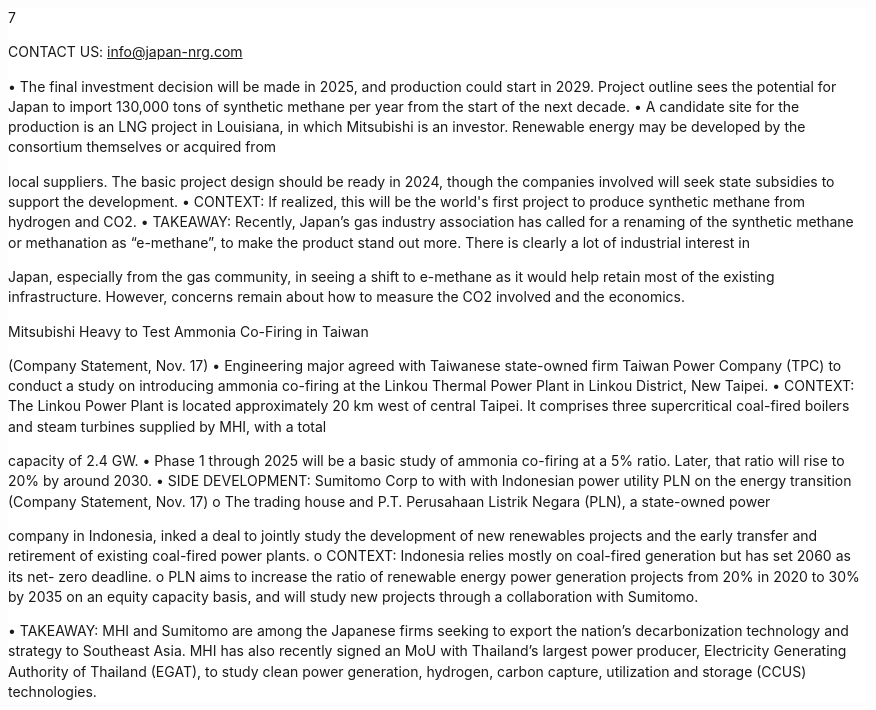 
7


CONTACT  US: info@japan-nrg.com

•  The final investment decision will be made in 2025, and production could start in 2029. Project
outline sees the potential for Japan to import 130,000 tons of synthetic methane per year from the
start of the next decade.
•  A candidate site for the production is an LNG project in Louisiana, in which Mitsubishi is an
investor. Renewable energy may be developed by the consortium themselves or acquired from

local suppliers. The basic project design should be ready in 2024, though the companies involved
will seek state subsidies to support the development.
•  CONTEXT: If realized, this will be the world's first project to produce synthetic methane from
hydrogen and CO2.
• TAKEAWAY: Recently, Japan’s gas industry association has called for a renaming of the synthetic methane or
methanation as “e-methane”, to make the product stand out more. There is clearly a lot of industrial interest in

Japan, especially from the gas community, in seeing a shift to e-methane as it would help retain most of the
existing infrastructure. However, concerns remain about how to measure the CO2 involved and the economics.


Mitsubishi Heavy to Test Ammonia Co-Firing in Taiwan

(Company Statement, Nov. 17)
•  Engineering major agreed with Taiwanese state-owned firm Taiwan Power Company (TPC) to
conduct a study on introducing ammonia co-firing at the Linkou Thermal Power Plant in Linkou
District, New Taipei.
•  CONTEXT: The Linkou Power Plant is located approximately 20 km west of central Taipei. It
comprises three supercritical coal-fired boilers and steam turbines supplied by MHI, with a total

capacity of 2.4 GW.
•  Phase 1 through 2025 will be a basic study of ammonia co-firing at a 5% ratio. Later, that ratio will
rise to 20% by around 2030.
•  SIDE DEVELOPMENT:
Sumitomo Corp to with with Indonesian power utility PLN on the energy transition
(Company Statement, Nov. 17)
o  The trading house and P.T. Perusahaan Listrik Negara (PLN), a state-owned power

company in Indonesia, inked a deal to jointly study the development of new renewables
projects and the early transfer and retirement of existing coal-fired power plants.
o  CONTEXT: Indonesia relies mostly on coal-fired generation but has set 2060 as its net-
zero deadline.
o  PLN aims to increase the ratio of renewable energy power generation projects from 20%
in 2020 to 30% by 2035 on an equity capacity basis, and will study new projects through
a collaboration with Sumitomo.

• TAKEAWAY: MHI and Sumitomo are among the Japanese firms seeking to export the nation’s decarbonization
technology and strategy to Southeast Asia. MHI has also recently signed an MoU with Thailand’s largest power
producer, Electricity Generating Authority of Thailand (EGAT), to study clean power generation, hydrogen,
carbon capture, utilization and storage (CCUS) technologies.

